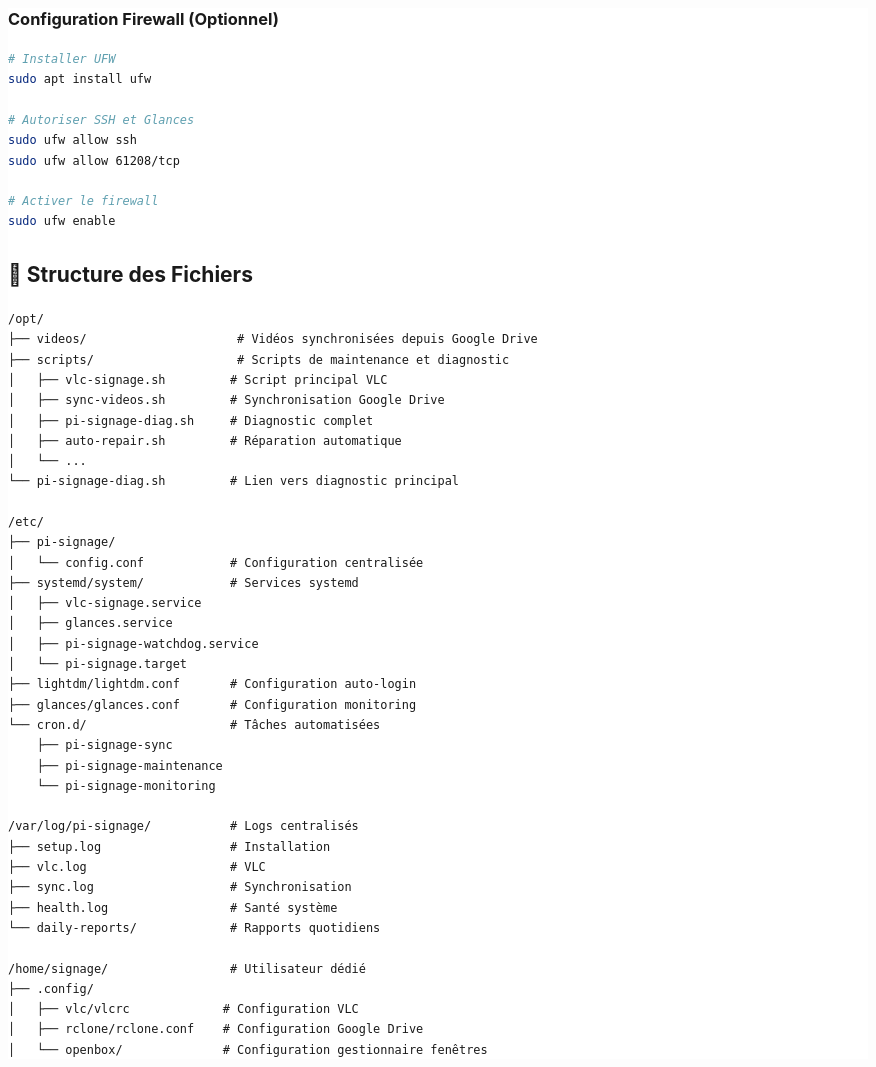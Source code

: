 ### Configuration Firewall (Optionnel)

```bash
# Installer UFW
sudo apt install ufw

# Autoriser SSH et Glances
sudo ufw allow ssh
sudo ufw allow 61208/tcp

# Activer le firewall
sudo ufw enable
```

## 📁 Structure des Fichiers

```
/opt/
├── videos/                     # Vidéos synchronisées depuis Google Drive
├── scripts/                    # Scripts de maintenance et diagnostic
│   ├── vlc-signage.sh         # Script principal VLC
│   ├── sync-videos.sh         # Synchronisation Google Drive  
│   ├── pi-signage-diag.sh     # Diagnostic complet
│   ├── auto-repair.sh         # Réparation automatique
│   └── ...
└── pi-signage-diag.sh         # Lien vers diagnostic principal

/etc/
├── pi-signage/
│   └── config.conf            # Configuration centralisée
├── systemd/system/            # Services systemd
│   ├── vlc-signage.service
│   ├── glances.service
│   ├── pi-signage-watchdog.service
│   └── pi-signage.target
├── lightdm/lightdm.conf       # Configuration auto-login
├── glances/glances.conf       # Configuration monitoring
└── cron.d/                    # Tâches automatisées
    ├── pi-signage-sync
    ├── pi-signage-maintenance
    └── pi-signage-monitoring

/var/log/pi-signage/           # Logs centralisés
├── setup.log                  # Installation
├── vlc.log                    # VLC
├── sync.log                   # Synchronisation
├── health.log                 # Santé système
└── daily-reports/             # Rapports quotidiens

/home/signage/                 # Utilisateur dédié
├── .config/
│   ├── vlc/vlcrc             # Configuration VLC
│   ├── rclone/rclone.conf    # Configuration Google Drive
│   └── openbox/              # Configuration gestionnaire fenêtres
```
